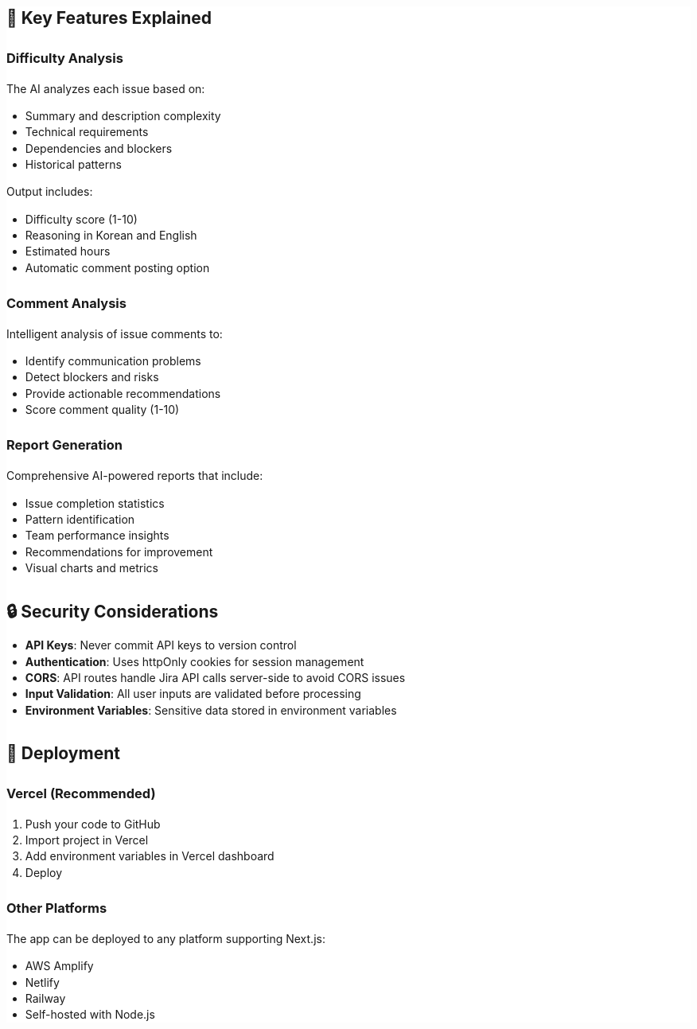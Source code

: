 ## 🎯 Key Features Explained

### Difficulty Analysis
The AI analyzes each issue based on:
- Summary and description complexity
- Technical requirements
- Dependencies and blockers
- Historical patterns

Output includes:
- Difficulty score (1-10)
- Reasoning in Korean and English
- Estimated hours
- Automatic comment posting option

### Comment Analysis
Intelligent analysis of issue comments to:
- Identify communication problems
- Detect blockers and risks
- Provide actionable recommendations
- Score comment quality (1-10)

### Report Generation
Comprehensive AI-powered reports that include:
- Issue completion statistics
- Pattern identification
- Team performance insights
- Recommendations for improvement
- Visual charts and metrics

## 🔒 Security Considerations

- **API Keys**: Never commit API keys to version control
- **Authentication**: Uses httpOnly cookies for session management
- **CORS**: API routes handle Jira API calls server-side to avoid CORS issues
- **Input Validation**: All user inputs are validated before processing
- **Environment Variables**: Sensitive data stored in environment variables

## 🚀 Deployment

### Vercel (Recommended)
1. Push your code to GitHub
2. Import project in Vercel
3. Add environment variables in Vercel dashboard
4. Deploy

### Other Platforms
The app can be deployed to any platform supporting Next.js:
- AWS Amplify
- Netlify
- Railway
- Self-hosted with Node.js
